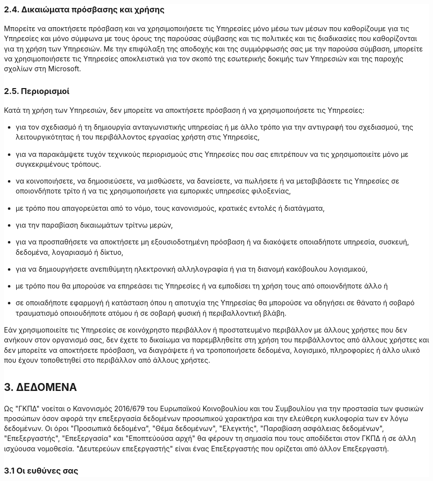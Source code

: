 ### <a name="24-access-and-use-rights"></a>2.4. Δικαιώματα πρόσβασης και χρήσης

Μπορείτε να αποκτήσετε πρόσβαση και να χρησιμοποιήσετε τις Υπηρεσίες μόνο μέσω των μέσων που καθορίζουμε για τις Υπηρεσίες και μόνο σύμφωνα με τους όρους της παρούσας σύμβασης και τις πολιτικές και τις διαδικασίες που καθορίζονται για τη χρήση των Υπηρεσιών. Με την επιφύλαξη της αποδοχής και της συμμόρφωσής σας με την παρούσα σύμβαση, μπορείτε να χρησιμοποιήσετε τις Υπηρεσίες αποκλειστικά για τον σκοπό της εσωτερικής δοκιμής των Υπηρεσιών και της παροχής σχολίων στη Microsoft.   

### <a name="25-restrictions"></a>2.5. Περιορισμοί

Κατά τη χρήση των Υπηρεσιών, δεν μπορείτε να αποκτήσετε πρόσβαση ή να χρησιμοποιήσετε τις Υπηρεσίες: 

- για τον σχεδιασμό ή τη δημιουργία ανταγωνιστικής υπηρεσίας ή με άλλο τρόπο για την αντιγραφή του σχεδιασμού, της λειτουργικότητας ή του περιβάλλοντος εργασίας χρήστη στις Υπηρεσίες,  

- για να παρακάμψετε τυχόν τεχνικούς περιορισμούς στις Υπηρεσίες που σας επιτρέπουν να τις χρησιμοποιείτε μόνο με συγκεκριμένους τρόπους.  

- να κοινοποιήσετε, να δημοσιεύσετε, να μισθώσετε, να δανείσετε, να πωλήσετε ή να μεταβιβάσετε τις Υπηρεσίες σε οποιονδήποτε τρίτο ή να τις χρησιμοποιήσετε για εμπορικές υπηρεσίες φιλοξενίας, 

- με τρόπο που απαγορεύεται από το νόμο, τους κανονισμούς, κρατικές εντολές ή διατάγματα, 

- για την παραβίαση δικαιωμάτων τρίτνω μερών,  

- για να προσπαθήσετε να αποκτήσετε μη εξουσιοδοτημένη πρόσβαση ή να διακόψετε οποιαδήποτε υπηρεσία, συσκευή, δεδομένα, λογαριασμό ή δίκτυο,  

- για να δημιουργήσετε ανεπιθύμητη ηλεκτρονική αλληλογραφία ή για τη διανομή κακόβουλου λογισμικού, 

- με τρόπο που θα μπορούσε να επηρεάσει τις Υπηρεσίες ή να εμποδίσει τη χρήση τους από οποιονδήποτε άλλο ή  

- σε οποιαδήποτε εφαρμογή ή κατάσταση όπου η αποτυχία της Υπηρεσίας θα μπορούσε να οδηγήσει σε θάνατο ή σοβαρό τραυματισμό οποιουδήποτε ατόμου ή σε σοβαρή φυσική ή περιβαλλοντική βλάβη. 

Εάν χρησιμοποιείτε τις Υπηρεσίες σε κοινόχρηστο περιβάλλον ή προστατευμένο περιβάλλον με άλλους χρήστες που δεν ανήκουν στον οργανισμό σας, δεν έχετε το δικαίωμα να παρεμβληθείτε στη χρήση του περιβάλλοντος από άλλους χρήστες και δεν μπορείτε να αποκτήσετε πρόσβαση, να διαγράψετε ή να τροποποιήσετε δεδομένα, λογισμικό, πληροφορίες ή άλλο υλικό που έχουν τοποθετηθεί στο περιβάλλον από άλλους χρήστες.

## <a name="3-data"></a>3. ΔΕΔΟΜΕΝΑ

Ως "ΓΚΠΔ" νοείται ο Κανονισμός 2016/679 του Ευρωπαϊκού Κοινοβουλίου και του Συμβουλίου για την προστασία των φυσικών προσώπων όσον αφορά την επεξεργασία δεδομένων προσωπικού χαρακτήρα και την ελεύθερη κυκλοφορία των εν λόγω δεδομένων. Οι όροι "Προσωπικά δεδομένα", "Θέμα δεδομένων", "Ελεγκτής", "Παραβίαση ασφάλειας δεδομένων", "Επεξεργαστής", "Επεξεργασία" και "Εποπτεύούσα αρχή" θα φέρουν τη σημασία που τους αποδίδεται στον ΓΚΠΔ ή σε άλλη ισχύουσα νομοθεσία. "Δευτερεύων επεξεργαστής" είναι ένας Επεξεργαστής που ορίζεται από άλλον Επεξεργαστή.  

### <a name="31-your-responsibility"></a>3.1 Οι ευθύνες σας
